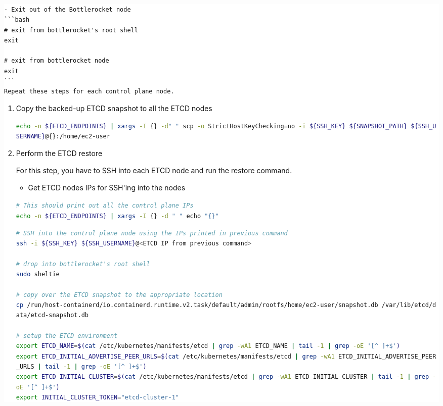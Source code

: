     - Exit out of the Bottlerocket node
    ```bash
    # exit from bottlerocket's root shell
    exit

    # exit from bottlerocket node
    exit
    ```
    Repeat these steps for each control plane node.

1. Copy the backed-up ETCD snapshot to all the ETCD nodes
    ```bash
    echo -n ${ETCD_ENDPOINTS} | xargs -I {} -d" " scp -o StrictHostKeyChecking=no -i ${SSH_KEY} ${SNAPSHOT_PATH} ${SSH_USERNAME}@{}:/home/ec2-user
    ```

1. Perform the ETCD restore
    
    For this step, you have to SSH into each ETCD node and run the restore command.
    - Get ETCD nodes IPs for SSH'ing into the nodes
    ```bash
    # This should print out all the control plane IPs
    echo -n ${ETCD_ENDPOINTS} | xargs -I {} -d " " echo "{}"
    ```

    ```bash
    # SSH into the control plane node using the IPs printed in previous command
    ssh -i ${SSH_KEY} ${SSH_USERNAME}@<ETCD IP from previous command>

    # drop into bottlerocket's root shell
    sudo sheltie

    # copy over the ETCD snapshot to the appropriate location
    cp /run/host-containerd/io.containerd.runtime.v2.task/default/admin/rootfs/home/ec2-user/snapshot.db /var/lib/etcd/data/etcd-snapshot.db

    # setup the ETCD environment
    export ETCD_NAME=$(cat /etc/kubernetes/manifests/etcd | grep -wA1 ETCD_NAME | tail -1 | grep -oE '[^ ]+$')
    export ETCD_INITIAL_ADVERTISE_PEER_URLS=$(cat /etc/kubernetes/manifests/etcd | grep -wA1 ETCD_INITIAL_ADVERTISE_PEER_URLS | tail -1 | grep -oE '[^ ]+$')
    export ETCD_INITIAL_CLUSTER=$(cat /etc/kubernetes/manifests/etcd | grep -wA1 ETCD_INITIAL_CLUSTER | tail -1 | grep -oE '[^ ]+$')
    export INITIAL_CLUSTER_TOKEN="etcd-cluster-1"
